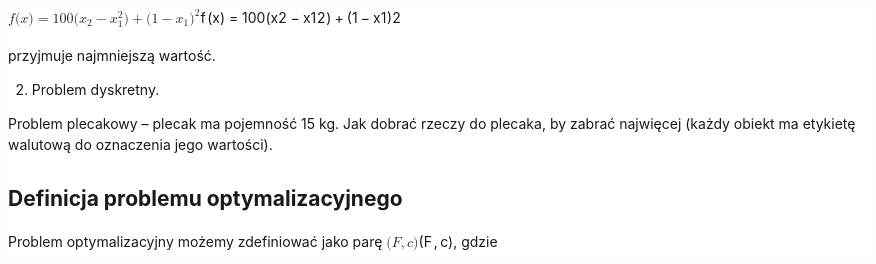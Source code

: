 <p><span class="katex--display"><span class="katex-display"><span class="katex"><span class="katex-mathml"><math><semantics><mrow><mi>f</mi><mo stretchy="false">(</mo><mi>x</mi><mo stretchy="false">)</mo><mo>=</mo><mn>100</mn><mo stretchy="false">(</mo><msub><mi>x</mi><mn>2</mn></msub><mo>−</mo><msubsup><mi>x</mi><mn>1</mn><mn>2</mn></msubsup><mo stretchy="false">)</mo><mo>+</mo><mo stretchy="false">(</mo><mn>1</mn><mo>−</mo><msub><mi>x</mi><mn>1</mn></msub><msup><mo stretchy="false">)</mo><mn>2</mn></msup></mrow><annotation encoding="application/x-tex">f(x) = 100(x_2 - x_1^2) + (1-x_1)^2</annotation></semantics></math></span><span class="katex-html" aria-hidden="true"><span class="base"><span class="strut" style="height: 1em; vertical-align: -0.25em;"></span><span class="mord mathdefault" style="margin-right: 0.10764em;">f</span><span class="mopen">(</span><span class="mord mathdefault">x</span><span class="mclose">)</span><span class="mspace" style="margin-right: 0.277778em;"></span><span class="mrel">=</span><span class="mspace" style="margin-right: 0.277778em;"></span></span><span class="base"><span class="strut" style="height: 1em; vertical-align: -0.25em;"></span><span class="mord">1</span><span class="mord">0</span><span class="mord">0</span><span class="mopen">(</span><span class="mord"><span class="mord mathdefault">x</span><span class="msupsub"><span class="vlist-t vlist-t2"><span class="vlist-r"><span class="vlist" style="height: 0.301108em;"><span class="" style="top: -2.55em; margin-left: 0em; margin-right: 0.05em;"><span class="pstrut" style="height: 2.7em;"></span><span class="sizing reset-size6 size3 mtight"><span class="mord mtight">2</span></span></span></span><span class="vlist-s">​</span></span><span class="vlist-r"><span class="vlist" style="height: 0.15em;"><span class=""></span></span></span></span></span></span><span class="mspace" style="margin-right: 0.222222em;"></span><span class="mbin">−</span><span class="mspace" style="margin-right: 0.222222em;"></span></span><span class="base"><span class="strut" style="height: 1.11411em; vertical-align: -0.25em;"></span><span class="mord"><span class="mord mathdefault">x</span><span class="msupsub"><span class="vlist-t vlist-t2"><span class="vlist-r"><span class="vlist" style="height: 0.864108em;"><span class="" style="top: -2.453em; margin-left: 0em; margin-right: 0.05em;"><span class="pstrut" style="height: 2.7em;"></span><span class="sizing reset-size6 size3 mtight"><span class="mord mtight">1</span></span></span><span class="" style="top: -3.113em; margin-right: 0.05em;"><span class="pstrut" style="height: 2.7em;"></span><span class="sizing reset-size6 size3 mtight"><span class="mord mtight">2</span></span></span></span><span class="vlist-s">​</span></span><span class="vlist-r"><span class="vlist" style="height: 0.247em;"><span class=""></span></span></span></span></span></span><span class="mclose">)</span><span class="mspace" style="margin-right: 0.222222em;"></span><span class="mbin">+</span><span class="mspace" style="margin-right: 0.222222em;"></span></span><span class="base"><span class="strut" style="height: 1em; vertical-align: -0.25em;"></span><span class="mopen">(</span><span class="mord">1</span><span class="mspace" style="margin-right: 0.222222em;"></span><span class="mbin">−</span><span class="mspace" style="margin-right: 0.222222em;"></span></span><span class="base"><span class="strut" style="height: 1.11411em; vertical-align: -0.25em;"></span><span class="mord"><span class="mord mathdefault">x</span><span class="msupsub"><span class="vlist-t vlist-t2"><span class="vlist-r"><span class="vlist" style="height: 0.301108em;"><span class="" style="top: -2.55em; margin-left: 0em; margin-right: 0.05em;"><span class="pstrut" style="height: 2.7em;"></span><span class="sizing reset-size6 size3 mtight"><span class="mord mtight">1</span></span></span></span><span class="vlist-s">​</span></span><span class="vlist-r"><span class="vlist" style="height: 0.15em;"><span class=""></span></span></span></span></span></span><span class="mclose"><span class="mclose">)</span><span class="msupsub"><span class="vlist-t"><span class="vlist-r"><span class="vlist" style="height: 0.864108em;"><span class="" style="top: -3.113em; margin-right: 0.05em;"><span class="pstrut" style="height: 2.7em;"></span><span class="sizing reset-size6 size3 mtight"><span class="mord mtight">2</span></span></span></span></span></span></span></span></span></span></span></span></span></p>
<p>przyjmuje najmniejszą wartość.</p>
<ol start="2">
<li>Problem dyskretny.</li>
</ol>
<p>Problem plecakowy – plecak ma pojemność 15 kg. Jak dobrać rzeczy do plecaka, by zabrać najwięcej (każdy obiekt ma etykietę walutową do oznaczenia jego wartości).</p>
<h2 id="definicja-problemu-optymalizacyjnego">Definicja problemu optymalizacyjnego</h2>
<p>Problem optymalizacyjny możemy zdefiniować jako parę <span class="katex--inline"><span class="katex"><span class="katex-mathml"><math><semantics><mrow><mo stretchy="false">(</mo><mi>F</mi><mo separator="true">,</mo><mi>c</mi><mo stretchy="false">)</mo></mrow><annotation encoding="application/x-tex">(F, c)</annotation></semantics></math></span><span class="katex-html" aria-hidden="true"><span class="base"><span class="strut" style="height: 1em; vertical-align: -0.25em;"></span><span class="mopen">(</span><span class="mord mathdefault" style="margin-right: 0.13889em;">F</span><span class="mpunct">,</span><span class="mspace" style="margin-right: 0.166667em;"></span><span class="mord mathdefault">c</span><span class="mclose">)</span></span></span></span></span>, gdzie</p>
<ul>
